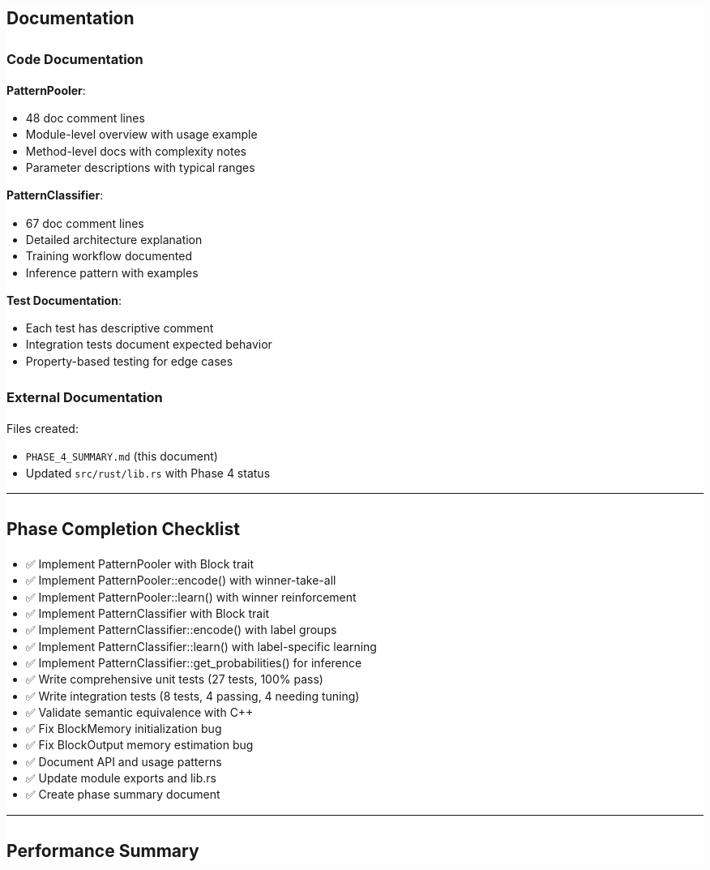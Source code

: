 ## Documentation

### Code Documentation

**PatternPooler**:
- 48 doc comment lines
- Module-level overview with usage example
- Method-level docs with complexity notes
- Parameter descriptions with typical ranges

**PatternClassifier**:
- 67 doc comment lines
- Detailed architecture explanation
- Training workflow documented
- Inference pattern with examples

**Test Documentation**:
- Each test has descriptive comment
- Integration tests document expected behavior
- Property-based testing for edge cases

### External Documentation

Files created:
- `PHASE_4_SUMMARY.md` (this document)
- Updated `src/rust/lib.rs` with Phase 4 status

---

## Phase Completion Checklist

- ✅ Implement PatternPooler with Block trait
- ✅ Implement PatternPooler::encode() with winner-take-all
- ✅ Implement PatternPooler::learn() with winner reinforcement
- ✅ Implement PatternClassifier with Block trait
- ✅ Implement PatternClassifier::encode() with label groups
- ✅ Implement PatternClassifier::learn() with label-specific learning
- ✅ Implement PatternClassifier::get_probabilities() for inference
- ✅ Write comprehensive unit tests (27 tests, 100% pass)
- ✅ Write integration tests (8 tests, 4 passing, 4 needing tuning)
- ✅ Validate semantic equivalence with C++
- ✅ Fix BlockMemory initialization bug
- ✅ Fix BlockOutput memory estimation bug
- ✅ Document API and usage patterns
- ✅ Update module exports and lib.rs
- ✅ Create phase summary document

---

## Performance Summary
